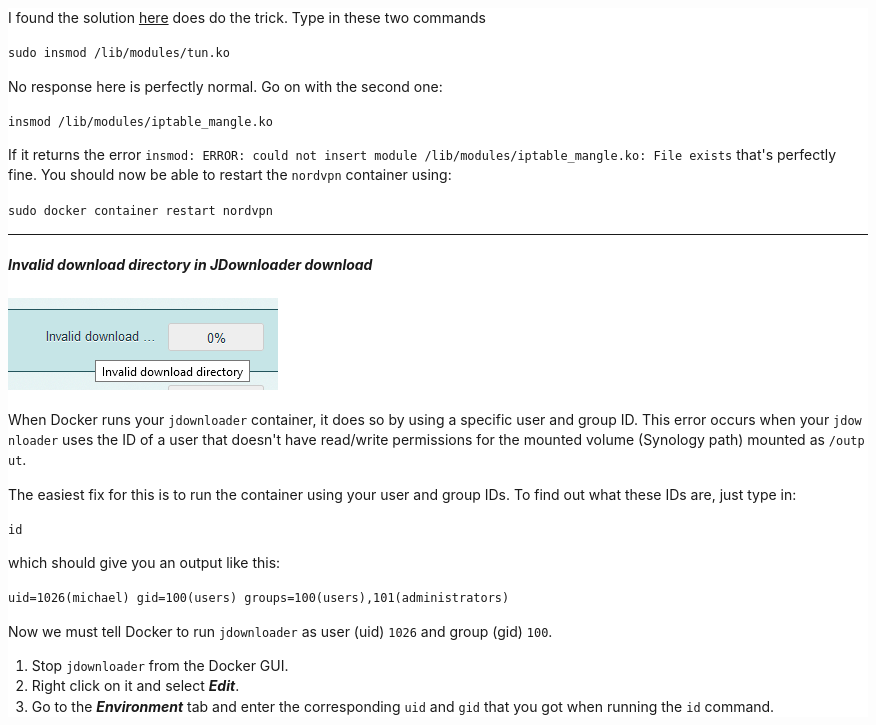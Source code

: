 I found the solution [here](https://github.com/binhex/arch-delugevpn/issues/67#issuecomment-399380209) does do the trick. Type in these two commands

```
sudo insmod /lib/modules/tun.ko
```
No response here is perfectly normal. Go on with the second one:
```
insmod /lib/modules/iptable_mangle.ko
```
If it returns the error `insmod: ERROR: could not insert module /lib/modules/iptable_mangle.ko: File exists` that's perfectly fine. You should now be able to restart the `nordvpn` container using:
```
sudo docker container restart nordvpn
```

---
##### *Invalid download directory* in JDownloader download
![](resources/invalid_directory.png)

When Docker runs your `jdownloader` container, it does so by using a specific user and group ID. This error occurs when your `jdownloader` uses the ID of a user that doesn't have read/write permissions for the mounted volume (Synology path) mounted as `/output`.

The easiest fix for this is to run the container using your user and group IDs. To find out what these IDs are, just type in:
```
id
```
which should give you an output like this:
```
uid=1026(michael) gid=100(users) groups=100(users),101(administrators)
```

Now we must tell Docker to run `jdownloader` as user (uid) `1026` and group (gid) `100`.

1. Stop `jdownloader` from the Docker GUI.
2. Right click on it and select ***Edit***.
3. Go to the ***Environment*** tab and enter the corresponding `uid` and `gid` that you got when running the `id` command.
